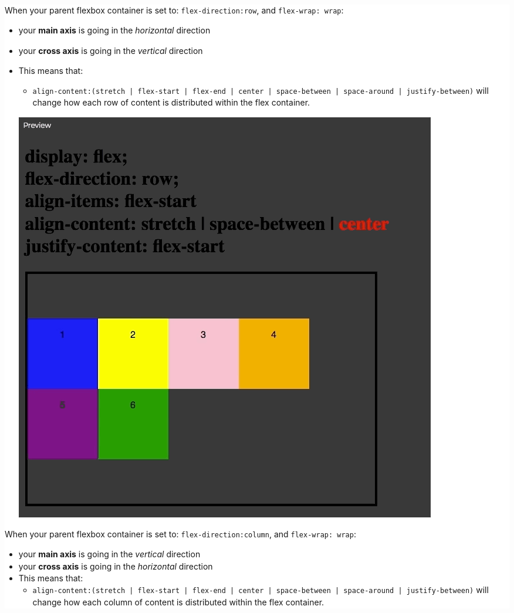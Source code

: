 When your parent flexbox container is set to: `flex-direction:row`, and `flex-wrap: wrap`:

* your **main axis** is going in the *horizontal* direction
* your **cross axis** is going in the *vertical* direction
* This means that:
    * `align-content:(stretch | flex-start | flex-end | center | space-between | space-around | justify-between)` will
      change how each row of content is distributed within the flex container.

  ![](../assets/week03-css-flex-04.gif)

When your parent flexbox container is set to: `flex-direction:column`, and `flex-wrap: wrap`:

* your **main axis** is going in the *vertical* direction
* your **cross axis** is going in the *horizontal* direction
* This means that:
    * `align-content:(stretch | flex-start | flex-end | center | space-between | space-around | justify-between)` will
      change how each column of content is distributed within the flex container.
